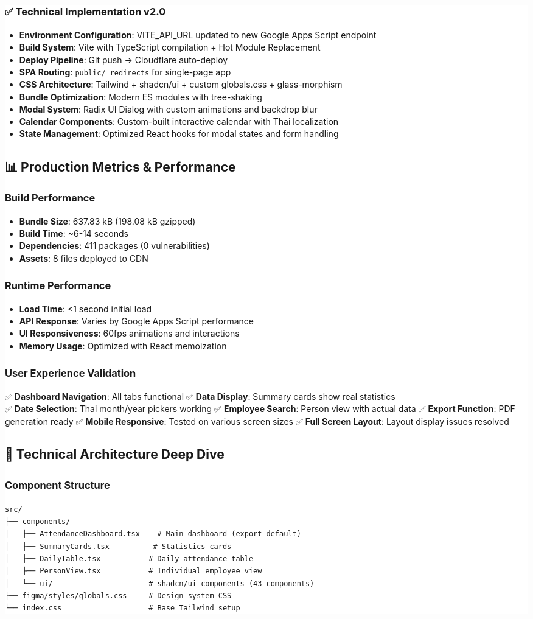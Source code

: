 ### ✅ **Technical Implementation v2.0**
- **Environment Configuration**: VITE_API_URL updated to new Google Apps Script endpoint
- **Build System**: Vite with TypeScript compilation + Hot Module Replacement
- **Deploy Pipeline**: Git push → Cloudflare auto-deploy
- **SPA Routing**: `public/_redirects` for single-page app
- **CSS Architecture**: Tailwind + shadcn/ui + custom globals.css + glass-morphism
- **Bundle Optimization**: Modern ES modules with tree-shaking
- **Modal System**: Radix UI Dialog with custom animations and backdrop blur
- **Calendar Components**: Custom-built interactive calendar with Thai localization
- **State Management**: Optimized React hooks for modal states and form handling

## 📊 Production Metrics & Performance

### **Build Performance**
- **Bundle Size**: 637.83 kB (198.08 kB gzipped)
- **Build Time**: ~6-14 seconds
- **Dependencies**: 411 packages (0 vulnerabilities)
- **Assets**: 8 files deployed to CDN

### **Runtime Performance**  
- **Load Time**: <1 second initial load
- **API Response**: Varies by Google Apps Script performance
- **UI Responsiveness**: 60fps animations and interactions
- **Memory Usage**: Optimized with React memoization

### **User Experience Validation**
✅ **Dashboard Navigation**: All tabs functional
✅ **Data Display**: Summary cards show real statistics  
✅ **Date Selection**: Thai month/year pickers working
✅ **Employee Search**: Person view with actual data
✅ **Export Function**: PDF generation ready
✅ **Mobile Responsive**: Tested on various screen sizes
✅ **Full Screen Layout**: Layout display issues resolved

## 🔧 Technical Architecture Deep Dive

### **Component Structure**
```
src/
├── components/
│   ├── AttendanceDashboard.tsx    # Main dashboard (export default)
│   ├── SummaryCards.tsx          # Statistics cards
│   ├── DailyTable.tsx           # Daily attendance table
│   ├── PersonView.tsx           # Individual employee view
│   └── ui/                      # shadcn/ui components (43 components)
├── figma/styles/globals.css     # Design system CSS
└── index.css                    # Base Tailwind setup
```
